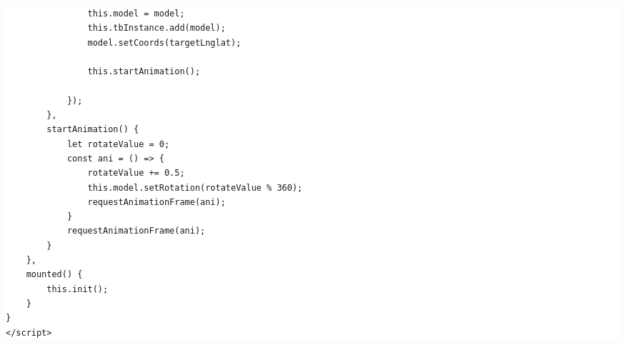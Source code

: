 ```
                this.model = model;
                this.tbInstance.add(model);
                model.setCoords(targetLnglat);

                this.startAnimation();

            });
        },
        startAnimation() {
            let rotateValue = 0;
            const ani = () => {
                rotateValue += 0.5;
                this.model.setRotation(rotateValue % 360);
                requestAnimationFrame(ani);
            }
            requestAnimationFrame(ani);
        }
    },
    mounted() {
        this.init();
    }
}
</script>

```

